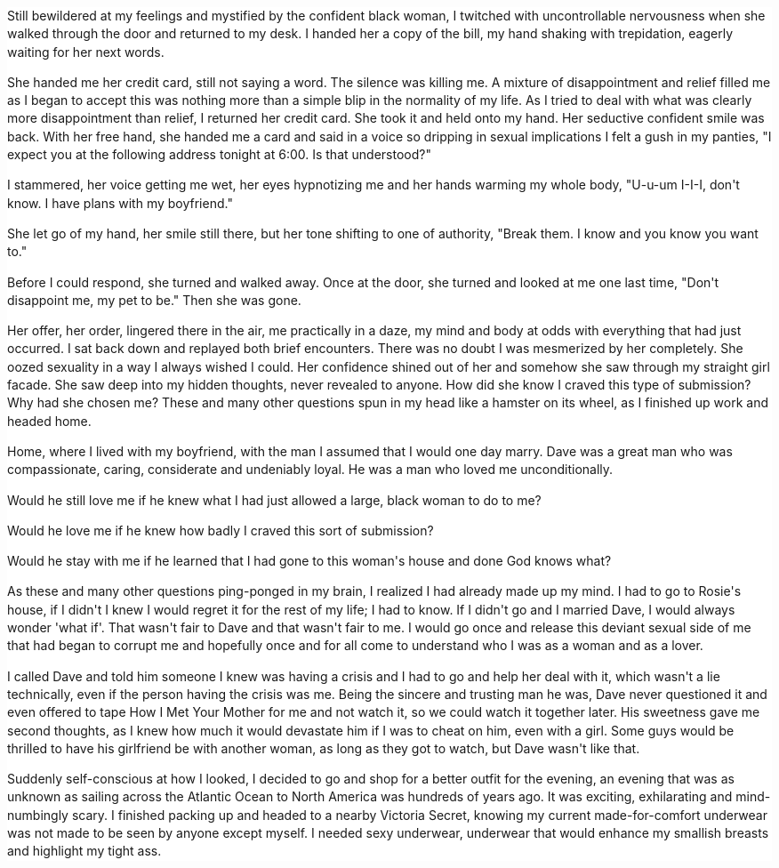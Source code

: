  Still bewildered at my feelings and mystified by the confident black woman, I twitched with uncontrollable nervousness when she walked through the door and returned to my desk. I handed her a copy of the bill, my hand shaking with trepidation, eagerly waiting for her next words. 

 She handed me her credit card, still not saying a word. The silence was killing me. A mixture of disappointment and relief filled me as I began to accept this was nothing more than a simple blip in the normality of my life. As I tried to deal with what was clearly more disappointment than relief, I returned her credit card. She took it and held onto my hand. Her seductive confident smile was back. With her free hand, she handed me a card and said in a voice so dripping in sexual implications I felt a gush in my panties, "I expect you at the following address tonight at 6:00. Is that understood?" 

 I stammered, her voice getting me wet, her eyes hypnotizing me and her hands warming my whole body, "U-u-um I-I-I, don't know. I have plans with my boyfriend." 

 She let go of my hand, her smile still there, but her tone shifting to one of authority, "Break them. I know and you know you want to." 

 Before I could respond, she turned and walked away. Once at the door, she turned and looked at me one last time, "Don't disappoint me, my pet to be." Then she was gone. 

 Her offer, her order, lingered there in the air, me practically in a daze, my mind and body at odds with everything that had just occurred. I sat back down and replayed both brief encounters. There was no doubt I was mesmerized by her completely. She oozed sexuality in a way I always wished I could. Her confidence shined out of her and somehow she saw through my straight girl facade. She saw deep into my hidden thoughts, never revealed to anyone. How did she know I craved this type of submission? Why had she chosen me? These and many other questions spun in my head like a hamster on its wheel, as I finished up work and headed home. 

 Home, where I lived with my boyfriend, with the man I assumed that I would one day marry. Dave was a great man who was compassionate, caring, considerate and undeniably loyal. He was a man who loved me unconditionally. 

 Would he still love me if he knew what I had just allowed a large, black woman to do to me? 

 Would he love me if he knew how badly I craved this sort of submission? 

 Would he stay with me if he learned that I had gone to this woman's house and done God knows what? 

 As these and many other questions ping-ponged in my brain, I realized I had already made up my mind. I had to go to Rosie's house, if I didn't I knew I would regret it for the rest of my life; I had to know. If I didn't go and I married Dave, I would always wonder 'what if'. That wasn't fair to Dave and that wasn't fair to me. I would go once and release this deviant sexual side of me that had began to corrupt me and hopefully once and for all come to understand who I was as a woman and as a lover. 

 I called Dave and told him someone I knew was having a crisis and I had to go and help her deal with it, which wasn't a lie technically, even if the person having the crisis was me. Being the sincere and trusting man he was, Dave never questioned it and even offered to tape How I Met Your Mother for me and not watch it, so we could watch it together later. His sweetness gave me second thoughts, as I knew how much it would devastate him if I was to cheat on him, even with a girl. Some guys would be thrilled to have his girlfriend be with another woman, as long as they got to watch, but Dave wasn't like that. 

 Suddenly self-conscious at how I looked, I decided to go and shop for a better outfit for the evening, an evening that was as unknown as sailing across the Atlantic Ocean to North America was hundreds of years ago. It was exciting, exhilarating and mind-numbingly scary. I finished packing up and headed to a nearby Victoria Secret, knowing my current made-for-comfort underwear was not made to be seen by anyone except myself. I needed sexy underwear, underwear that would enhance my smallish breasts and highlight my tight ass. 
